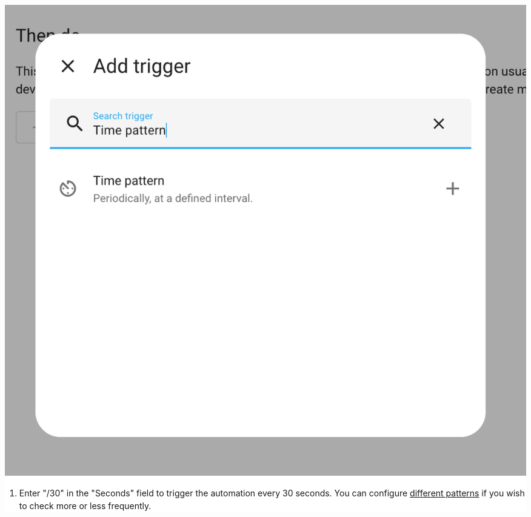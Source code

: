    ![time pattern trigger](assets/ha-automation-trigger-search.png)
1. Enter "/30" in the "Seconds" field to trigger the automation every 30 seconds. You can configure [different patterns](https://www.home-assistant.io/docs/automation/trigger/#time-pattern-trigger) if you wish to check more or less frequently.